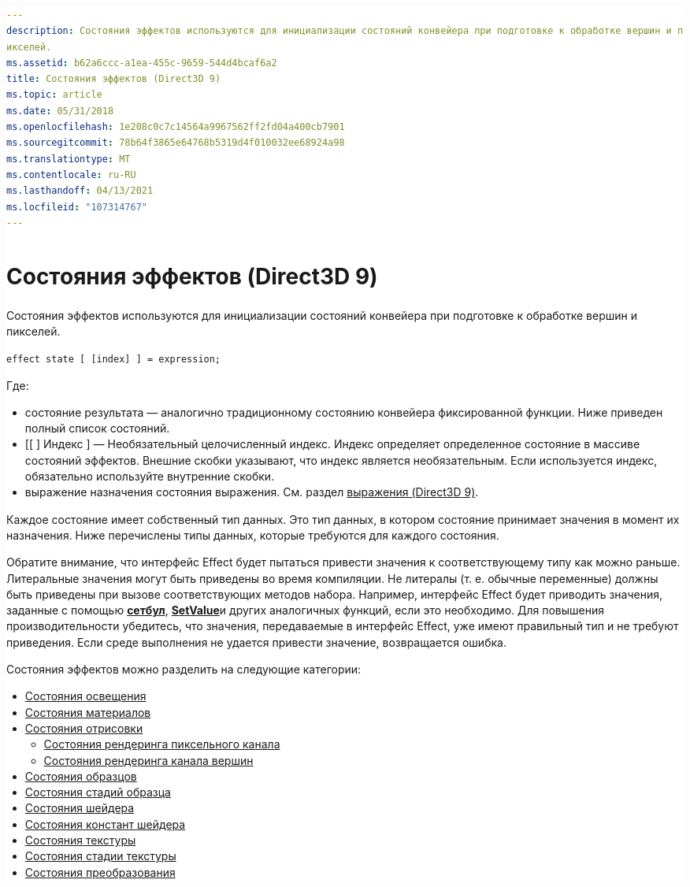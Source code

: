```yaml
---
description: Состояния эффектов используются для инициализации состояний конвейера при подготовке к обработке вершин и пикселей.
ms.assetid: b62a6ccc-a1ea-455c-9659-544d4bcaf6a2
title: Состояния эффектов (Direct3D 9)
ms.topic: article
ms.date: 05/31/2018
ms.openlocfilehash: 1e208c0c7c14564a9967562ff2fd04a400cb7901
ms.sourcegitcommit: 78b64f3865e64768b5319d4f010032ee68924a98
ms.translationtype: MT
ms.contentlocale: ru-RU
ms.lasthandoff: 04/13/2021
ms.locfileid: "107314767"
---
```

# <a name="effect-states-direct3d-9"></a>Состояния эффектов (Direct3D 9)

Состояния эффектов используются для инициализации состояний конвейера при подготовке к обработке вершин и пикселей.


```
effect state [ [index] ] = expression;
```



Где:

-   состояние результата — аналогично традиционному состоянию конвейера фиксированной функции. Ниже приведен полный список состояний.
-   \[\[ \] Индекс \] — Необязательный целочисленный индекс. Индекс определяет определенное состояние в массиве состояний эффектов. Внешние скобки указывают, что индекс является необязательным. Если используется индекс, обязательно используйте внутренние скобки.
-   выражение назначения состояния выражения. См. раздел [выражения (Direct3D 9)](expressions.md).

Каждое состояние имеет собственный тип данных. Это тип данных, в котором состояние принимает значения в момент их назначения. Ниже перечислены типы данных, которые требуются для каждого состояния.

Обратите внимание, что интерфейс Effect будет пытаться привести значения к соответствующему типу как можно раньше. Литеральные значения могут быть приведены во время компиляции. Не литералы (т. е. обычные переменные) должны быть приведены при вызове соответствующих методов набора. Например, интерфейс Effect будет приводить значения, заданные с помощью [**сетбул**](id3dxbaseeffect--setbool.md), [**SetValue**](id3dxbaseeffect--setvalue.md)и других аналогичных функций, если это необходимо. Для повышения производительности убедитесь, что значения, передаваемые в интерфейс Effect, уже имеют правильный тип и не требуют приведения. Если среде выполнения не удается привести значение, возвращается ошибка.

Состояния эффектов можно разделить на следующие категории:

-   [Состояния освещения](#light-states)
-   [Состояния материалов](#material-states)
-   [Состояния отрисовки](#render-states)
    -   [Состояния рендеринга пиксельного канала](#pixel-pipe-render-states)
    -   [Состояния рендеринга канала вершин](#vertex-pipe-render-states)
-   [Состояния образцов](#sampler-states)
-   [Состояния стадий образца](#sampler-stage-states)
-   [Состояния шейдера](#shader-states)
-   [Состояния констант шейдера](#shader-constant-states)
-   [Состояния текстуры](#texture-states)
-   [Состояния стадии текстуры](#texture-stage-states)
-   [Состояния преобразования](#transform-states)
